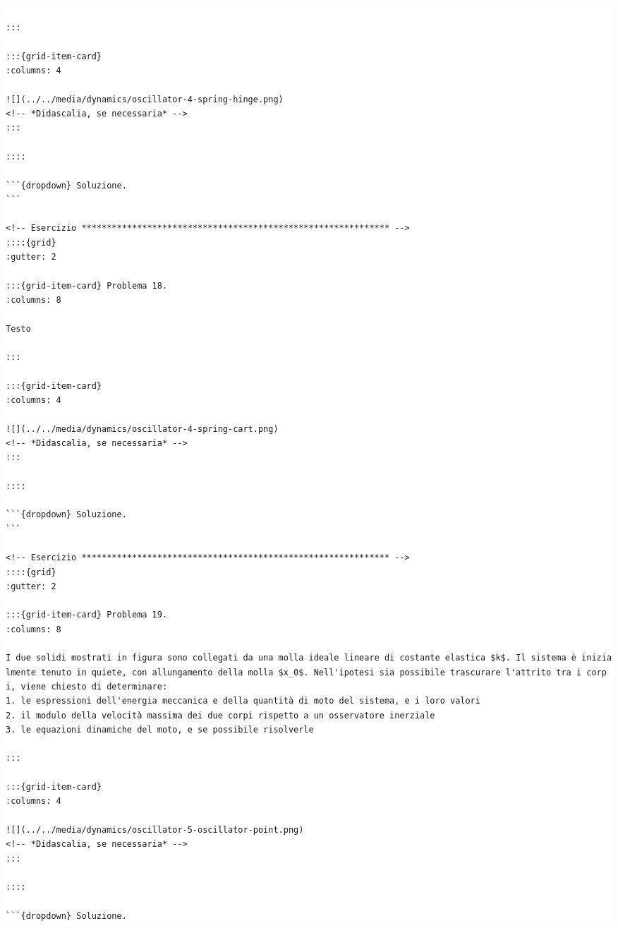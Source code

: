 ````{only} html

:::

:::{grid-item-card} 
:columns: 4

![](../../media/dynamics/oscillator-4-spring-hinge.png)
<!-- *Didascalia, se necessaria* -->
:::

::::

```{dropdown} Soluzione.
```

<!-- Esercizio ************************************************************* -->
::::{grid}
:gutter: 2

:::{grid-item-card} Problema 18.
:columns: 8

Testo

:::

:::{grid-item-card} 
:columns: 4

![](../../media/dynamics/oscillator-4-spring-cart.png)
<!-- *Didascalia, se necessaria* -->
:::

::::

```{dropdown} Soluzione.
```

<!-- Esercizio ************************************************************* -->
::::{grid}
:gutter: 2

:::{grid-item-card} Problema 19.
:columns: 8

I due solidi mostrati in figura sono collegati da una molla ideale lineare di costante elastica $k$. Il sistema è inizialmente tenuto in quiete, con allungamento della molla $x_0$. Nell'ipotesi sia possibile trascurare l'attrito tra i corpi, viene chiesto di determinare:
1. le espressioni dell'energia meccanica e della quantità di moto del sistema, e i loro valori
2. il modulo della velocità massima dei due corpi rispetto a un osservatore inerziale
3. le equazioni dinamiche del moto, e se possibile risolverle

:::

:::{grid-item-card} 
:columns: 4

![](../../media/dynamics/oscillator-5-oscillator-point.png)
<!-- *Didascalia, se necessaria* -->
:::

::::

```{dropdown} Soluzione.
````